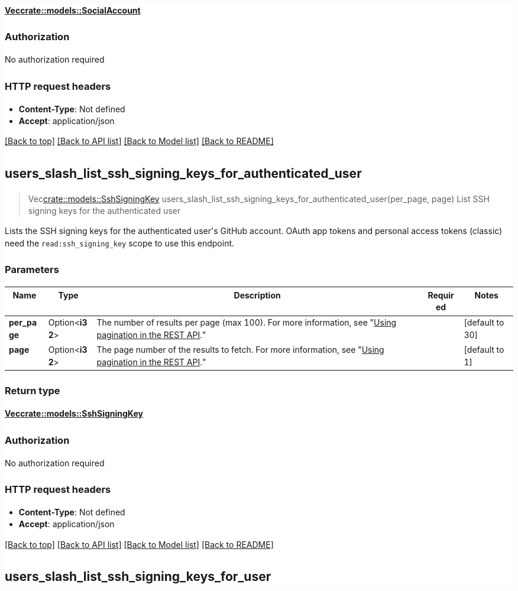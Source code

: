 [**Vec<crate::models::SocialAccount>**](social-account.md)

### Authorization

No authorization required

### HTTP request headers

- **Content-Type**: Not defined
- **Accept**: application/json

[[Back to top]](#) [[Back to API list]](../README.md#documentation-for-api-endpoints) [[Back to Model list]](../README.md#documentation-for-models) [[Back to README]](../README.md)


## users_slash_list_ssh_signing_keys_for_authenticated_user

> Vec<crate::models::SshSigningKey> users_slash_list_ssh_signing_keys_for_authenticated_user(per_page, page)
List SSH signing keys for the authenticated user

Lists the SSH signing keys for the authenticated user's GitHub account.  OAuth app tokens and personal access tokens (classic) need the `read:ssh_signing_key` scope to use this endpoint.

### Parameters


Name | Type | Description  | Required | Notes
------------- | ------------- | ------------- | ------------- | -------------
**per_page** | Option<**i32**> | The number of results per page (max 100). For more information, see \"[Using pagination in the REST API](https://docs.github.com/rest/using-the-rest-api/using-pagination-in-the-rest-api).\" |  |[default to 30]
**page** | Option<**i32**> | The page number of the results to fetch. For more information, see \"[Using pagination in the REST API](https://docs.github.com/rest/using-the-rest-api/using-pagination-in-the-rest-api).\" |  |[default to 1]

### Return type

[**Vec<crate::models::SshSigningKey>**](ssh-signing-key.md)

### Authorization

No authorization required

### HTTP request headers

- **Content-Type**: Not defined
- **Accept**: application/json

[[Back to top]](#) [[Back to API list]](../README.md#documentation-for-api-endpoints) [[Back to Model list]](../README.md#documentation-for-models) [[Back to README]](../README.md)


## users_slash_list_ssh_signing_keys_for_user
